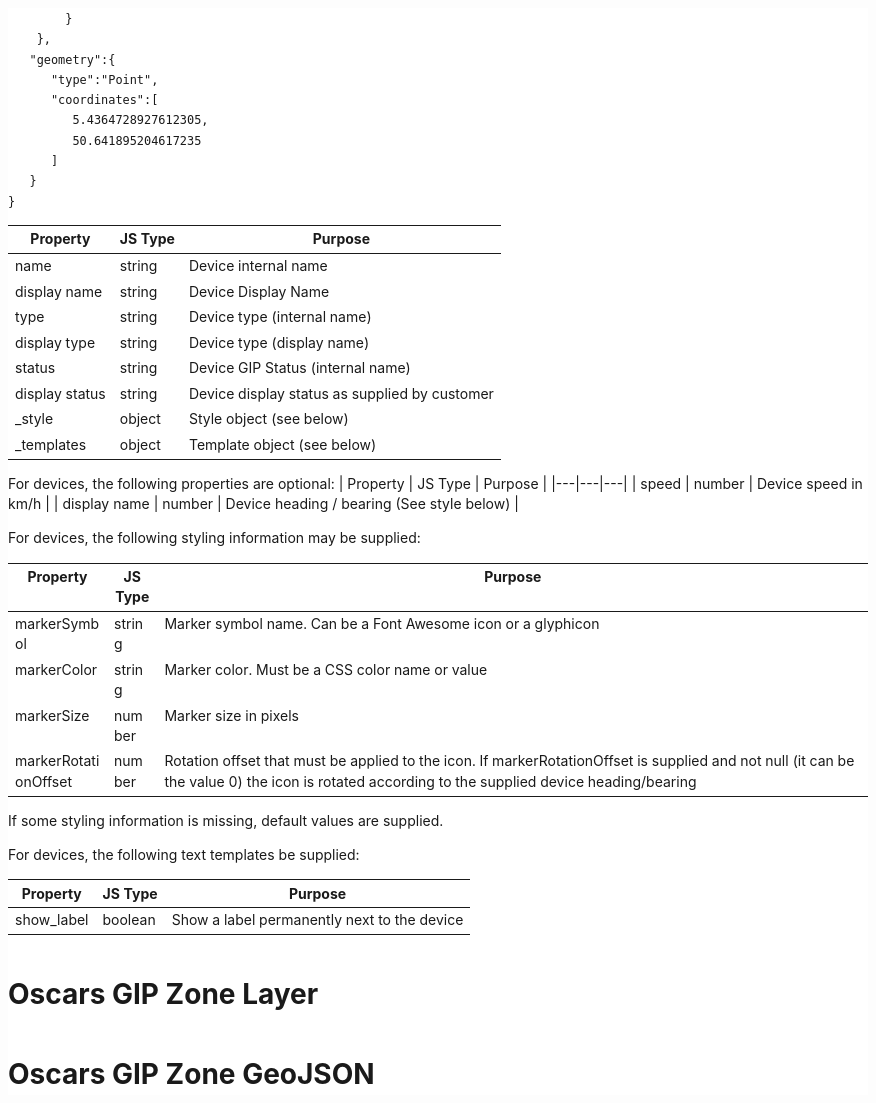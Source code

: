 ```
		}
    },
   "geometry":{
      "type":"Point",
      "coordinates":[
         5.4364728927612305,
         50.641895204617235
      ]
   }
}
```
| Property | JS Type | Purpose  |
|---|---|---|
| name | string | Device internal name |
| display name | string | Device Display Name |
| type | string | Device type (internal name) |
| display type | string | Device type (display name) |
| status | string | Device GIP Status (internal name) |
| display status | string | Device display status as supplied by customer |
| _style | object | Style object (see below) |
| _templates | object | Template object (see below) |

For devices, the following properties are optional:
| Property | JS Type | Purpose  |
|---|---|---|
| speed | number | Device speed in km/h |
| display name | number | Device heading / bearing (See style below) |

For devices, the following styling information may be supplied:

| Property | JS Type | Purpose  |
|---|---|---|
| markerSymbol | string | Marker symbol name. Can be a Font Awesome icon or a glyphicon |
| markerColor  | string | Marker color. Must be a CSS color name or value |
| markerSize   | number | Marker size in pixels |
| markerRotationOffset | number | Rotation offset that must be applied to the icon. If markerRotationOffset is supplied and not null (it can be the value 0) the icon is rotated according to the supplied device heading/bearing |


If some styling information is missing, default values are supplied.

For devices, the following text templates be supplied:

| Property | JS Type | Purpose  |
|---|---|---|
| show_label | boolean | Show a label permanently next to the device |



# Oscars GIP Zone Layer


# Oscars GIP Zone GeoJSON


